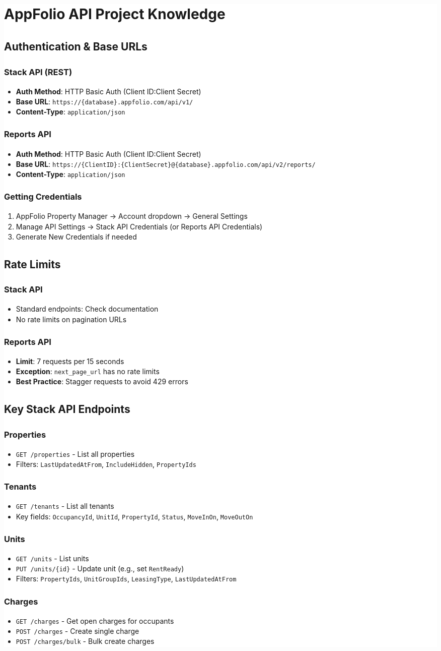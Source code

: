 # AppFolio API Project Knowledge

## Authentication & Base URLs

### Stack API (REST)
- **Auth Method**: HTTP Basic Auth (Client ID:Client Secret)
- **Base URL**: `https://{database}.appfolio.com/api/v1/`
- **Content-Type**: `application/json`

### Reports API
- **Auth Method**: HTTP Basic Auth (Client ID:Client Secret)  
- **Base URL**: `https://{ClientID}:{ClientSecret}@{database}.appfolio.com/api/v2/reports/`
- **Content-Type**: `application/json`

### Getting Credentials
1. AppFolio Property Manager → Account dropdown → General Settings
2. Manage API Settings → Stack API Credentials (or Reports API Credentials)
3. Generate New Credentials if needed

## Rate Limits

### Stack API
- Standard endpoints: Check documentation
- No rate limits on pagination URLs

### Reports API
- **Limit**: 7 requests per 15 seconds
- **Exception**: `next_page_url` has no rate limits
- **Best Practice**: Stagger requests to avoid 429 errors

## Key Stack API Endpoints

### Properties
- `GET /properties` - List all properties
- Filters: `LastUpdatedAtFrom`, `IncludeHidden`, `PropertyIds`

### Tenants
- `GET /tenants` - List all tenants
- Key fields: `OccupancyId`, `UnitId`, `PropertyId`, `Status`, `MoveInOn`, `MoveOutOn`

### Units
- `GET /units` - List units
- `PUT /units/{id}` - Update unit (e.g., set `RentReady`)
- Filters: `PropertyIds`, `UnitGroupIds`, `LeasingType`, `LastUpdatedAtFrom`

### Charges
- `GET /charges` - Get open charges for occupants
- `POST /charges` - Create single charge
- `POST /charges/bulk` - Bulk create charges
